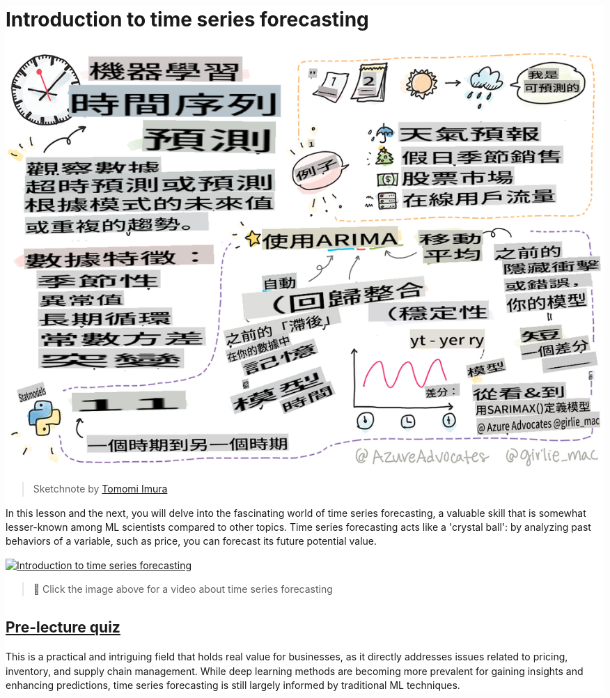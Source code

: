 # Introduction to time series forecasting

![Summary of time series in a sketchnote](../../../../translated_images/ml-timeseries.fb98d25f1013fc0c59090030080b5d1911ff336427bec31dbaf1ad08193812e9.mo.png)

> Sketchnote by [Tomomi Imura](https://www.twitter.com/girlie_mac)

In this lesson and the next, you will delve into the fascinating world of time series forecasting, a valuable skill that is somewhat lesser-known among ML scientists compared to other topics. Time series forecasting acts like a 'crystal ball': by analyzing past behaviors of a variable, such as price, you can forecast its future potential value.

[![Introduction to time series forecasting](https://img.youtube.com/vi/cBojo1hsHiI/0.jpg)](https://youtu.be/cBojo1hsHiI "Introduction to time series forecasting")

> 🎥 Click the image above for a video about time series forecasting

## [Pre-lecture quiz](https://gray-sand-07a10f403.1.azurestaticapps.net/quiz/41/)

This is a practical and intriguing field that holds real value for businesses, as it directly addresses issues related to pricing, inventory, and supply chain management. While deep learning methods are becoming more prevalent for gaining insights and enhancing predictions, time series forecasting is still largely informed by traditional ML techniques.
